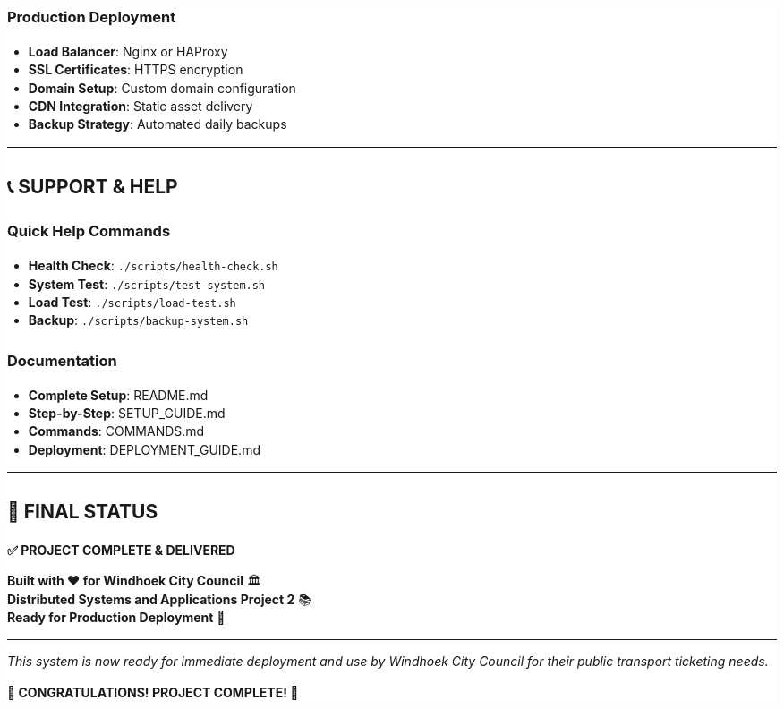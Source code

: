 ### **Production Deployment**
- **Load Balancer**: Nginx or HAProxy
- **SSL Certificates**: HTTPS encryption
- **Domain Setup**: Custom domain configuration
- **CDN Integration**: Static asset delivery
- **Backup Strategy**: Automated daily backups

---

## 📞 **SUPPORT & HELP**

### **Quick Help Commands**
- **Health Check**: `./scripts/health-check.sh`
- **System Test**: `./scripts/test-system.sh`
- **Load Test**: `./scripts/load-test.sh`
- **Backup**: `./scripts/backup-system.sh`

### **Documentation**
- **Complete Setup**: README.md
- **Step-by-Step**: SETUP_GUIDE.md
- **Commands**: COMMANDS.md
- **Deployment**: DEPLOYMENT_GUIDE.md

---

## 🎯 **FINAL STATUS**

**✅ PROJECT COMPLETE & DELIVERED**

**Built with ❤️ for Windhoek City Council** 🏛️  
**Distributed Systems and Applications Project 2** 📚  
**Ready for Production Deployment** 🚀

---

*This system is now ready for immediate deployment and use by Windhoek City Council for their public transport ticketing needs.*

**🎉 CONGRATULATIONS! PROJECT COMPLETE! 🎉**
